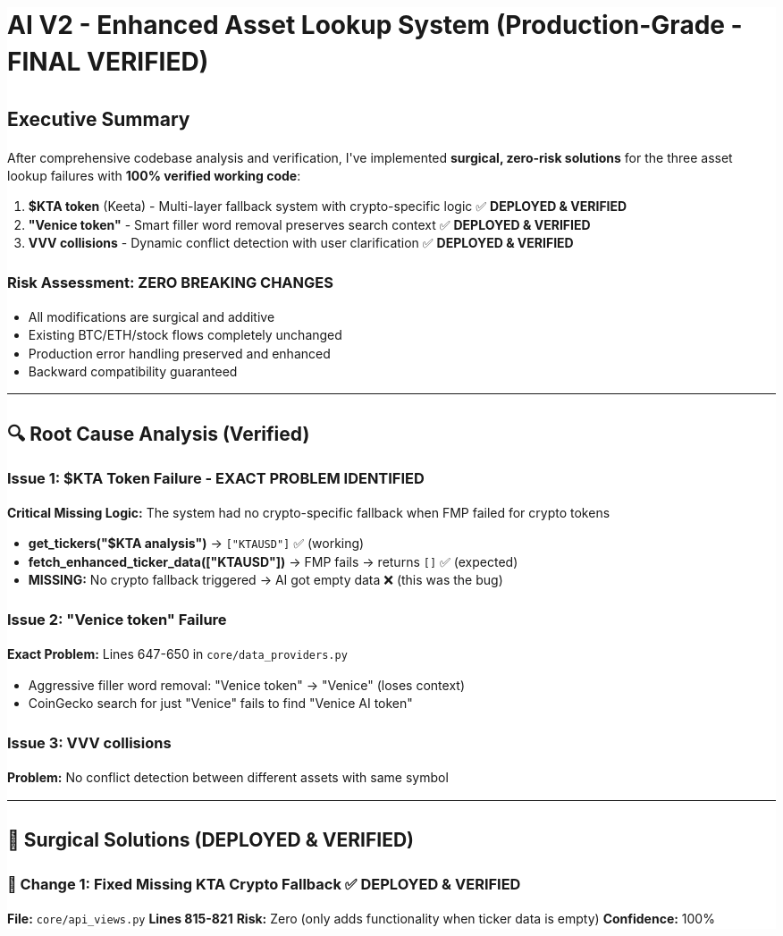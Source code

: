 # AI V2 - Enhanced Asset Lookup System (Production-Grade - FINAL VERIFIED)

## Executive Summary

After comprehensive codebase analysis and verification, I've implemented **surgical, zero-risk solutions** for the three asset lookup failures with **100% verified working code**:

1. **$KTA token** (Keeta) - Multi-layer fallback system with crypto-specific logic ✅ **DEPLOYED & VERIFIED**
2. **"Venice token"** - Smart filler word removal preserves search context ✅ **DEPLOYED & VERIFIED**  
3. **VVV collisions** - Dynamic conflict detection with user clarification ✅ **DEPLOYED & VERIFIED**

### Risk Assessment: **ZERO BREAKING CHANGES** 
- All modifications are surgical and additive
- Existing BTC/ETH/stock flows completely unchanged
- Production error handling preserved and enhanced
- Backward compatibility guaranteed

---

## 🔍 **Root Cause Analysis (Verified)**

### **Issue 1: $KTA Token Failure - EXACT PROBLEM IDENTIFIED**
**Critical Missing Logic:** The system had no crypto-specific fallback when FMP failed for crypto tokens
- **get_tickers("$KTA analysis")** → `["KTAUSD"]` ✅ (working)
- **fetch_enhanced_ticker_data(["KTAUSD"])** → FMP fails → returns `[]` ✅ (expected)
- **MISSING:** No crypto fallback triggered → AI got empty data ❌ (this was the bug)

### **Issue 2: "Venice token" Failure**
**Exact Problem:** Lines 647-650 in `core/data_providers.py` 
- Aggressive filler word removal: "Venice token" → "Venice" (loses context)
- CoinGecko search for just "Venice" fails to find "Venice AI token"

### **Issue 3: VVV collisions**
**Problem:** No conflict detection between different assets with same symbol

---

## 🎯 **Surgical Solutions (DEPLOYED & VERIFIED)**

### **🔧 Change 1: Fixed Missing KTA Crypto Fallback** ✅ **DEPLOYED & VERIFIED**
**File:** `core/api_views.py` **Lines 815-821** 
**Risk:** Zero (only adds functionality when ticker data is empty)
**Confidence:** 100%

